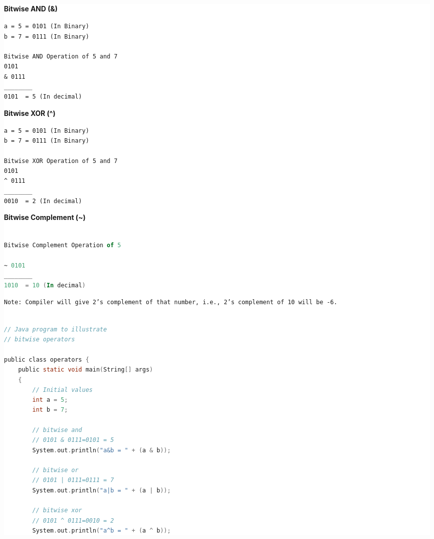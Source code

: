   **Bitwise AND (&)**
  
  ```
  a = 5 = 0101 (In Binary)
b = 7 = 0111 (In Binary)

Bitwise AND Operation of 5 and 7
  0101
& 0111
 ________
  0101  = 5 (In decimal) 
  
  ```
  
  **Bitwise XOR (^)** 
  
  ```
  a = 5 = 0101 (In Binary)
b = 7 = 0111 (In Binary)

Bitwise XOR Operation of 5 and 7
  0101
^ 0111
 ________
  0010  = 2 (In decimal) 
  
  ```
  
  **Bitwise Complement (~)**
  
  ```a = 5 = 0101 (In Binary)

Bitwise Complement Operation of 5

~ 0101
 ________
  1010  = 10 (In decimal) 
  
  ```
  
```
Note: Compiler will give 2’s complement of that number, i.e., 2’s complement of 10 will be -6.
```

```c

// Java program to illustrate
// bitwise operators

public class operators {
	public static void main(String[] args)
	{
		// Initial values
		int a = 5;
		int b = 7;

		// bitwise and
		// 0101 & 0111=0101 = 5
		System.out.println("a&b = " + (a & b));

		// bitwise or
		// 0101 | 0111=0111 = 7
		System.out.println("a|b = " + (a | b));

		// bitwise xor
		// 0101 ^ 0111=0010 = 2
		System.out.println("a^b = " + (a ^ b));

```